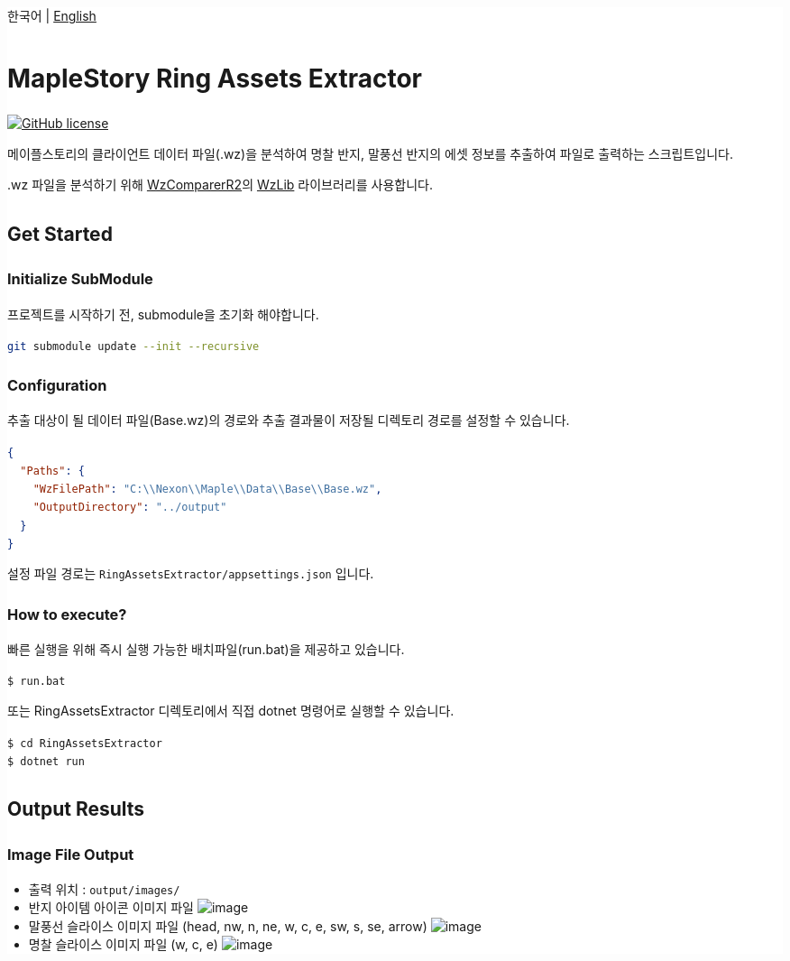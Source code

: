 한국어 | [English](./README.md) 
# MapleStory Ring Assets Extractor

[![GitHub license](https://img.shields.io/github/license/SpiralMoon/maplestory-ring-assets-extractor.svg)](https://github.com/SpiralMoon/maplestory-ring-assets-extractor/blob/master/LICENSE)

메이플스토리의 클라이언트 데이터 파일(.wz)을 분석하여 명찰 반지, 말풍선 반지의 에셋 정보를 추출하여 파일로 출력하는 스크립트입니다.

.wz 파일을 분석하기 위해 [WzComparerR2](https://github.com/Kagamia/WzComparerR2)의 [WzLib](https://github.com/Kagamia/WzComparerR2/tree/master/WzComparerR2.WzLib) 라이브러리를 사용합니다.

## Get Started

### Initialize SubModule

프로젝트를 시작하기 전, submodule을 초기화 해야합니다.

```bash
git submodule update --init --recursive
```

### Configuration

추출 대상이 될 데이터 파일(Base.wz)의 경로와 추출 결과물이 저장될 디렉토리 경로를 설정할 수 있습니다.

```json
{
  "Paths": {
    "WzFilePath": "C:\\Nexon\\Maple\\Data\\Base\\Base.wz",
    "OutputDirectory": "../output"
  }
}
```

설정 파일 경로는 `RingAssetsExtractor/appsettings.json` 입니다.

### How to execute?

빠른 실행을 위해 즉시 실행 가능한 배치파일(run.bat)을 제공하고 있습니다.

```bash
$ run.bat
```
또는 RingAssetsExtractor 디렉토리에서 직접 dotnet 명령어로 실행할 수 있습니다.
```bash
$ cd RingAssetsExtractor
$ dotnet run
```

## Output Results
### Image File Output
- 출력 위치 : `output/images/`
- 반지 아이템 아이콘 이미지 파일
  <img width="912" height="541" alt="image" src="https://github.com/user-attachments/assets/315ba262-c1c4-4211-ac78-a0b8dce8bd54" />
- 말풍선 슬라이스 이미지 파일 (head, nw, n, ne, w, c, e, sw, s, se, arrow)
  <img width="912" height="541" alt="image" src="https://github.com/user-attachments/assets/50829117-1d96-4dc9-9c5b-a0eb9c750e5e" />
- 명찰 슬라이스 이미지 파일 (w, c, e)
  <img width="912" height="541" alt="image" src="https://github.com/user-attachments/assets/b0bfb2d6-42ad-4271-9c30-be45bb065d8f" />
